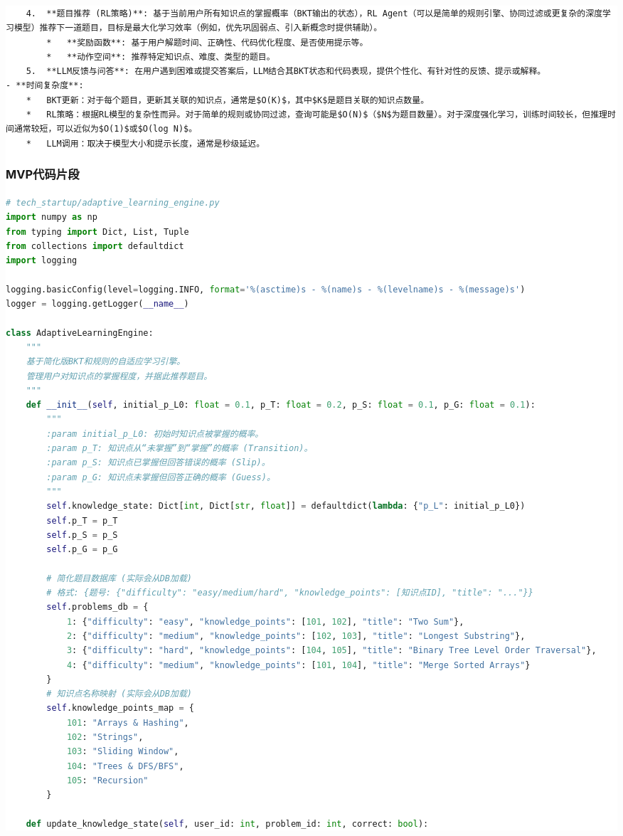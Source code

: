         4.  **题目推荐 (RL策略)**: 基于当前用户所有知识点的掌握概率（BKT输出的状态），RL Agent（可以是简单的规则引擎、协同过滤或更复杂的深度学习模型）推荐下一道题目，目标是最大化学习效率（例如，优先巩固弱点、引入新概念时提供辅助）。
            *   **奖励函数**: 基于用户解题时间、正确性、代码优化程度、是否使用提示等。
            *   **动作空间**: 推荐特定知识点、难度、类型的题目。
        5.  **LLM反馈与问答**: 在用户遇到困难或提交答案后，LLM结合其BKT状态和代码表现，提供个性化、有针对性的反馈、提示或解释。
    - **时间复杂度**:
        *   BKT更新：对于每个题目，更新其关联的知识点，通常是$O(K)$，其中$K$是题目关联的知识点数量。
        *   RL策略：根据RL模型的复杂性而异。对于简单的规则或协同过滤，查询可能是$O(N)$（$N$为题目数量）。对于深度强化学习，训练时间较长，但推理时间通常较短，可以近似为$O(1)$或$O(log N)$。
        *   LLM调用：取决于模型大小和提示长度，通常是秒级延迟。

### MVP代码片段
```python
# tech_startup/adaptive_learning_engine.py
import numpy as np
from typing import Dict, List, Tuple
from collections import defaultdict
import logging

logging.basicConfig(level=logging.INFO, format='%(asctime)s - %(name)s - %(levelname)s - %(message)s')
logger = logging.getLogger(__name__)

class AdaptiveLearningEngine:
    """
    基于简化版BKT和规则的自适应学习引擎。
    管理用户对知识点的掌握程度，并据此推荐题目。
    """
    def __init__(self, initial_p_L0: float = 0.1, p_T: float = 0.2, p_S: float = 0.1, p_G: float = 0.1):
        """
        :param initial_p_L0: 初始时知识点被掌握的概率。
        :param p_T: 知识点从“未掌握”到“掌握”的概率 (Transition)。
        :param p_S: 知识点已掌握但回答错误的概率 (Slip)。
        :param p_G: 知识点未掌握但回答正确的概率 (Guess)。
        """
        self.knowledge_state: Dict[int, Dict[str, float]] = defaultdict(lambda: {"p_L": initial_p_L0})
        self.p_T = p_T
        self.p_S = p_S
        self.p_G = p_G
        
        # 简化题目数据库 (实际会从DB加载)
        # 格式: {题号: {"difficulty": "easy/medium/hard", "knowledge_points": [知识点ID], "title": "..."}}
        self.problems_db = {
            1: {"difficulty": "easy", "knowledge_points": [101, 102], "title": "Two Sum"},
            2: {"difficulty": "medium", "knowledge_points": [102, 103], "title": "Longest Substring"},
            3: {"difficulty": "hard", "knowledge_points": [104, 105], "title": "Binary Tree Level Order Traversal"},
            4: {"difficulty": "medium", "knowledge_points": [101, 104], "title": "Merge Sorted Arrays"}
        }
        # 知识点名称映射 (实际会从DB加载)
        self.knowledge_points_map = {
            101: "Arrays & Hashing",
            102: "Strings",
            103: "Sliding Window",
            104: "Trees & DFS/BFS",
            105: "Recursion"
        }

    def update_knowledge_state(self, user_id: int, problem_id: int, correct: bool):
```